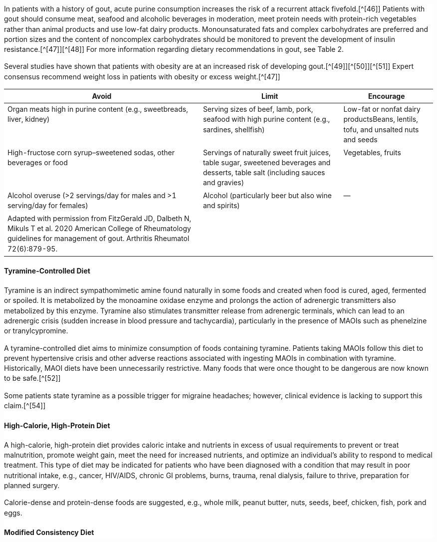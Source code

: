 In patients with a history of gout, acute purine consumption increases the risk of a recurrent attack fivefold.​[^[46]] Patients with gout should consume meat, seafood and alcoholic beverages in moderation, meet protein needs with protein-rich vegetables rather than animal products and use low-fat dairy products. Monounsaturated fats and complex carbohydrates are preferred and portion sizes and the content of noncomplex carbohydrates should be monitored to prevent the development of insulin resistance.​[^[47]]​[^[48]] For more information regarding dietary recommendations in gout, see Table 2.

Several studies have shown that patients with obesity are at an increased risk of developing gout.​[^[49]]​[^[50]]​[^[51]] Expert consensus recommend weight loss in patients with obesity or excess weight.​[^[47]]

| Avoid | Limit | Encourage |
| --- | --- | --- |
| Organ meats high in purine content (e.g., sweetbreads, liver, kidney) | Serving sizes of beef, lamb, pork, seafood with high purine content (e.g., sardines, shellfish) | Low-fat or nonfat dairy productsBeans, lentils, tofu, and unsalted nuts and seeds |
| High-fructose corn syrup–sweetened sodas, other beverages or food | Servings of naturally sweet fruit juices, table sugar, sweetened beverages and desserts, table salt (including sauces and gravies) | Vegetables, fruits |
| Alcohol overuse (>2 servings/day for males and >1 serving/day for females) | Alcohol (particularly beer but also wine and spirits) | — |
| Adapted with permission from FitzGerald JD, Dalbeth N, Mikuls T et al. 2020 American College of Rheumatology guidelines for management of gout. Arthritis Rheumatol 72(6):879-95. |  |  |


#### Tyramine-Controlled Diet

Tyramine is an indirect sympathomimetic amine found naturally in some foods and created when food is cured, aged, fermented or spoiled. It is metabolized by the monoamine oxidase enzyme and prolongs the action of adrenergic transmitters also metabolized by this enzyme. Tyramine also stimulates transmitter release from adrenergic terminals, which can lead to an adrenergic crisis (sudden increase in blood pressure and tachycardia), particularly in the presence of MAOIs such as phenelzine or tranylcypromine. 

A tyramine-controlled diet aims to minimize consumption of foods containing tyramine. Patients taking MAOIs follow this diet to prevent hypertensive crisis and other adverse reactions associated with ingesting MAOIs in combination with tyramine. Historically, MAOI diets have been unnecessarily restrictive. Many foods that were once thought to be dangerous are now known to be safe.​[^[52]]



Some patients state tyramine as a possible trigger for migraine headaches; however, clinical evidence is lacking to support this claim.​[^[54]]

#### High-Calorie, High-Protein Diet

A high-calorie, high-protein diet provides caloric intake and nutrients in excess of usual requirements to prevent or treat malnutrition, promote weight gain, meet the need for increased nutrients, and optimize an individual’s ability to respond to medical treatment. This type of diet may be indicated for patients who have been diagnosed with a condition that may result in poor nutritional intake, e.g., cancer, HIV/AIDS, chronic GI problems, burns, trauma, renal dialysis, failure to thrive, preparation for planned surgery.

Calorie-dense and protein-dense foods are suggested, e.g., whole milk, peanut butter, nuts, seeds, beef, chicken, fish, pork and eggs.

#### Modified Consistency Diet
